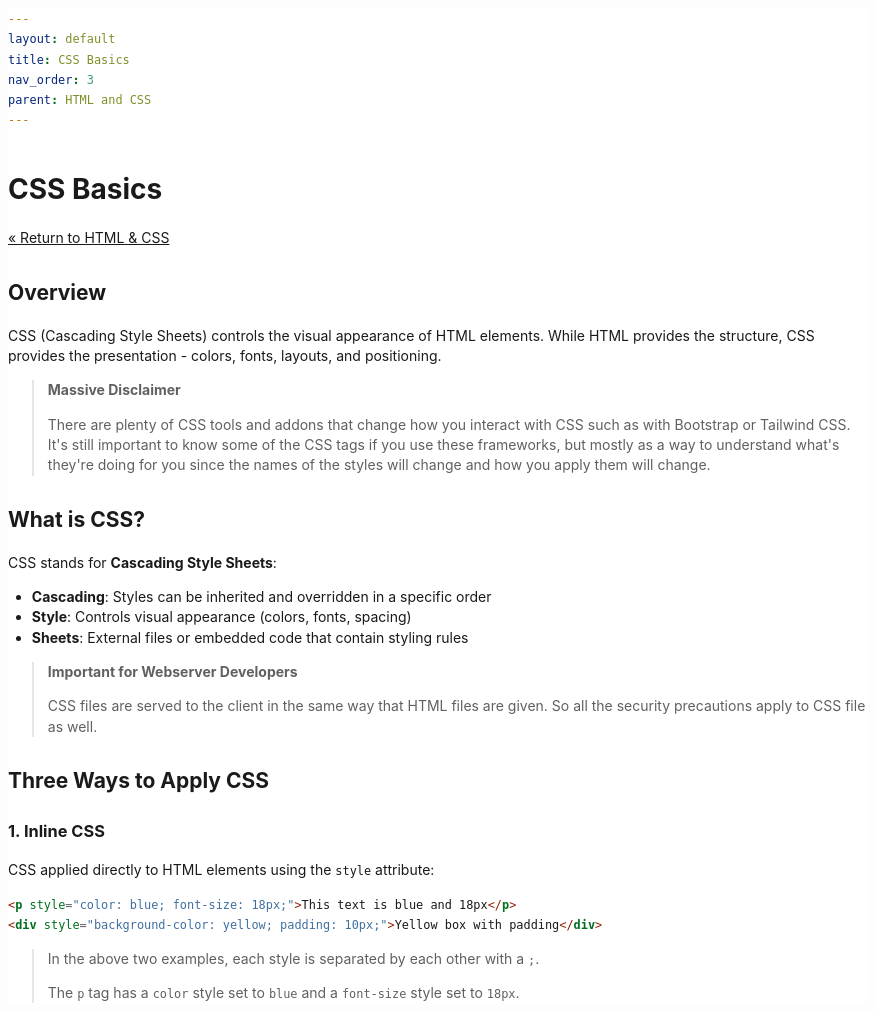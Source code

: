 ```yaml
---
layout: default
title: CSS Basics
nav_order: 3
parent: HTML and CSS
---
```


# CSS Basics

[&laquo; Return to HTML & CSS](index.md)

## Overview

CSS (Cascading Style Sheets) controls the visual appearance of HTML elements. While HTML provides the structure, CSS provides the presentation - colors, fonts, layouts, and positioning.

> **Massive Disclaimer**
> 
> There are plenty of CSS tools and addons that change how you interact with CSS such as with Bootstrap or Tailwind CSS. It's still important to know some of the CSS tags if you use these frameworks, but mostly as a way to understand what's they're doing for you since the names of the styles will change and how you apply them will change.

## What is CSS?

CSS stands for **Cascading Style Sheets**:
- **Cascading**: Styles can be inherited and overridden in a specific order
- **Style**: Controls visual appearance (colors, fonts, spacing)
- **Sheets**: External files or embedded code that contain styling rules

> **Important for Webserver Developers**
>
> CSS files are served to the client in the same way that HTML files are given. So all the security precautions apply to CSS file as well.

## Three Ways to Apply CSS

### 1. Inline CSS

CSS applied directly to HTML elements using the `style` attribute:

```html
<p style="color: blue; font-size: 18px;">This text is blue and 18px</p>
<div style="background-color: yellow; padding: 10px;">Yellow box with padding</div>
```

> In the above two examples, each style is separated by each other with a `;`. 
> 
> The `p` tag has a `color` style set to `blue` and a `font-size` style set to `18px`.
